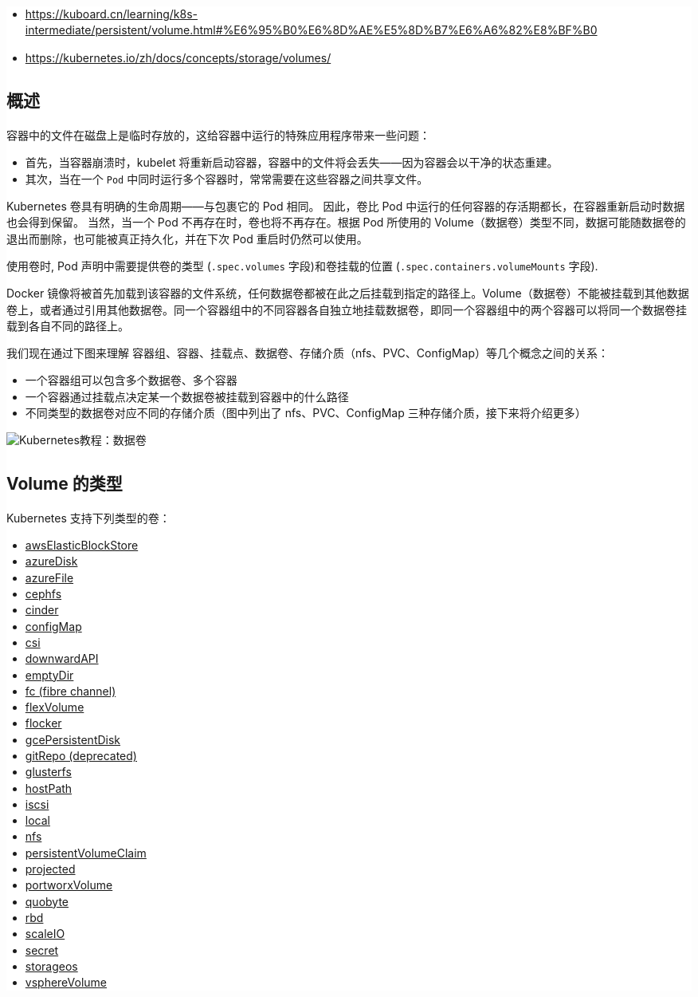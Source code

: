 - https://kuboard.cn/learning/k8s-intermediate/persistent/volume.html#%E6%95%B0%E6%8D%AE%E5%8D%B7%E6%A6%82%E8%BF%B0

- https://kubernetes.io/zh/docs/concepts/storage/volumes/

## 概述

容器中的文件在磁盘上是临时存放的，这给容器中运行的特殊应用程序带来一些问题：

- 首先，当容器崩溃时，kubelet 将重新启动容器，容器中的文件将会丢失——因为容器会以干净的状态重建。
- 其次，当在一个 `Pod` 中同时运行多个容器时，常常需要在这些容器之间共享文件。

Kubernetes 卷具有明确的生命周期——与包裹它的 Pod 相同。 因此，卷比 Pod 中运行的任何容器的存活期都长，在容器重新启动时数据也会得到保留。 当然，当一个 Pod 不再存在时，卷也将不再存在。根据 Pod 所使用的 Volume（数据卷）类型不同，数据可能随数据卷的退出而删除，也可能被真正持久化，并在下次 Pod 重启时仍然可以使用。

使用卷时, Pod 声明中需要提供卷的类型 (`.spec.volumes` 字段)和卷挂载的位置 (`.spec.containers.volumeMounts` 字段).

Docker  镜像将被首先加载到该容器的文件系统，任何数据卷都被在此之后挂载到指定的路径上。Volume（数据卷）不能被挂载到其他数据卷上，或者通过引用其他数据卷。同一个容器组中的不同容器各自独立地挂载数据卷，即同一个容器组中的两个容器可以将同一个数据卷挂载到各自不同的路径上。

我们现在通过下图来理解 容器组、容器、挂载点、数据卷、存储介质（nfs、PVC、ConfigMap）等几个概念之间的关系：

- 一个容器组可以包含多个数据卷、多个容器
- 一个容器通过挂载点决定某一个数据卷被挂载到容器中的什么路径
- 不同类型的数据卷对应不同的存储介质（图中列出了 nfs、PVC、ConfigMap 三种存储介质，接下来将介绍更多）

![Kubernetes教程：数据卷](https://kuboard.cn/assets/img/image-20190904201849792.70b324a5.png)

## Volume 的类型

Kubernetes 支持下列类型的卷：

- [awsElasticBlockStore](https://kubernetes.io/zh/docs/concepts/storage/volumes/#awselasticblockstore)
- [azureDisk](https://kubernetes.io/zh/docs/concepts/storage/volumes/#azuredisk)
- [azureFile](https://kubernetes.io/zh/docs/concepts/storage/volumes/#azurefile)
- [cephfs](https://kubernetes.io/zh/docs/concepts/storage/volumes/#cephfs)
- [cinder](https://kubernetes.io/zh/docs/concepts/storage/volumes/#cinder)
- [configMap](https://kubernetes.io/zh/docs/concepts/storage/volumes/#configmap)
- [csi](https://kubernetes.io/zh/docs/concepts/storage/volumes/#csi)
- [downwardAPI](https://kubernetes.io/zh/docs/concepts/storage/volumes/#downwardapi)
- [emptyDir](https://kubernetes.io/zh/docs/concepts/storage/volumes/#emptydir)
- [fc (fibre channel)](https://kubernetes.io/zh/docs/concepts/storage/volumes/#fc)
- [flexVolume](https://kubernetes.io/zh/docs/concepts/storage/volumes/#flexVolume)
- [flocker](https://kubernetes.io/zh/docs/concepts/storage/volumes/#flocker)
- [gcePersistentDisk](https://kubernetes.io/zh/docs/concepts/storage/volumes/#gcepersistentdisk)
- [gitRepo (deprecated)](https://kubernetes.io/zh/docs/concepts/storage/volumes/#gitrepo)
- [glusterfs](https://kubernetes.io/zh/docs/concepts/storage/volumes/#glusterfs)
- [hostPath](https://kubernetes.io/zh/docs/concepts/storage/volumes/#hostpath)
- [iscsi](https://kubernetes.io/zh/docs/concepts/storage/volumes/#iscsi)
- [local](https://kubernetes.io/zh/docs/concepts/storage/volumes/#local)
- [nfs](https://kubernetes.io/zh/docs/concepts/storage/volumes/#nfs)
- [persistentVolumeClaim](https://kubernetes.io/zh/docs/concepts/storage/volumes/#persistentvolumeclaim)
- [projected](https://kubernetes.io/zh/docs/concepts/storage/volumes/#projected)
- [portworxVolume](https://kubernetes.io/zh/docs/concepts/storage/volumes/#portworxvolume)
- [quobyte](https://kubernetes.io/zh/docs/concepts/storage/volumes/#quobyte)
- [rbd](https://kubernetes.io/zh/docs/concepts/storage/volumes/#rbd)
- [scaleIO](https://kubernetes.io/zh/docs/concepts/storage/volumes/#scaleio)
- [secret](https://kubernetes.io/zh/docs/concepts/storage/volumes/#secret)
- [storageos](https://kubernetes.io/zh/docs/concepts/storage/volumes/#storageos)
- [vsphereVolume](https://kubernetes.io/zh/docs/concepts/storage/volumes/#vspherevolume)
